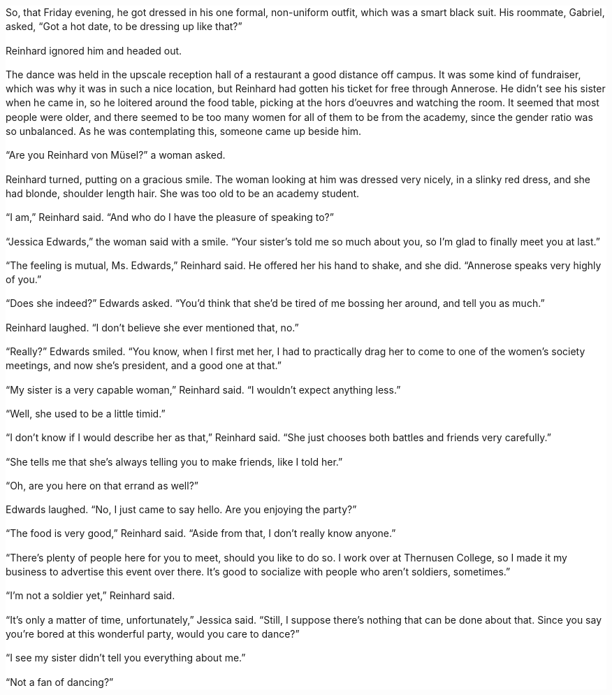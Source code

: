 So, that Friday evening, he got dressed in his one formal, non-uniform outfit, which was a smart black suit. His roommate, Gabriel, asked, “Got a hot date, to be dressing up like that?”

Reinhard ignored him and headed out.

The dance was held in the upscale reception hall of a restaurant a good distance off campus. It was some kind of fundraiser, which was why it was in such a nice location, but Reinhard had gotten his ticket for free through Annerose. He didn’t see his sister when he came in, so he loitered around the food table, picking at the hors d’oeuvres and watching the room. It seemed that most people were older, and there seemed to be too many women for all of them to be from the academy, since the gender ratio was so unbalanced. As he was contemplating this, someone came up beside him.

“Are you Reinhard von Müsel?” a woman asked.

Reinhard turned, putting on a gracious smile. The woman looking at him was dressed very nicely, in a slinky red dress, and she had blonde, shoulder length hair. She was too old to be an academy student.

“I am,” Reinhard said. “And who do I have the pleasure of speaking to?”

“Jessica Edwards,” the woman said with a smile. “Your sister’s told me so much about you, so I’m glad to finally meet you at last.”

“The feeling is mutual, Ms. Edwards,” Reinhard said. He offered her his hand to shake, and she did. “Annerose speaks very highly of you.”

“Does she indeed?” Edwards asked. “You’d think that she’d be tired of me bossing her around, and tell you as much.”

Reinhard laughed. “I don’t believe she ever mentioned that, no.”

“Really?” Edwards smiled. “You know, when I first met her, I had to practically drag her to come to one of the women’s society meetings, and now she’s president, and a good one at that.”

“My sister is a very capable woman,” Reinhard said. “I wouldn’t expect anything less.”

“Well, she used to be a little timid.”

“I don’t know if I would describe her as that,” Reinhard said. “She just chooses both battles and friends very carefully.”

“She tells me that she’s always telling you to make friends, like I told her.”

“Oh, are you here on that errand as well?”

Edwards laughed. “No, I just came to say hello. Are you enjoying the party?”

“The food is very good,” Reinhard said. “Aside from that, I don’t really know anyone.”

“There’s plenty of people here for you to meet, should you like to do so. I work over at Thernusen College, so I made it my business to advertise this event over there. It’s good to socialize with people who aren’t soldiers, sometimes.”

“I’m not a soldier yet,” Reinhard said.

“It’s only a matter of time, unfortunately,” Jessica said. “Still, I suppose there’s nothing that can be done about that. Since you say you’re bored at this wonderful party, would you care to dance?”

“I see my sister didn’t tell you everything about me.”

“Not a fan of dancing?”
